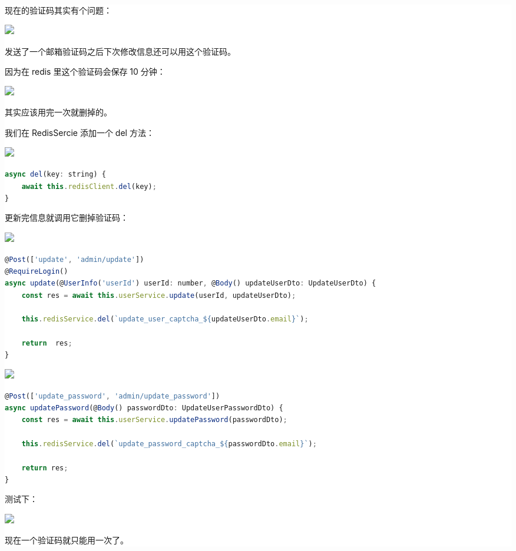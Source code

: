 现在的验证码其实有个问题：

![](./image/135-30.png)

发送了一个邮箱验证码之后下次修改信息还可以用这个验证码。

因为在 redis 里这个验证码会保存 10 分钟：

![](./image/135-31.png)

其实应该用完一次就删掉的。

我们在 RedisSercie 添加一个 del 方法：

![](./image/135-32.png)

```javascript
async del(key: string) {
    await this.redisClient.del(key);
}
```
更新完信息就调用它删掉验证码：

![](./image/135-33.png)

```javascript
@Post(['update', 'admin/update'])
@RequireLogin()
async update(@UserInfo('userId') userId: number, @Body() updateUserDto: UpdateUserDto) {
    const res = await this.userService.update(userId, updateUserDto);

    this.redisService.del(`update_user_captcha_${updateUserDto.email}`);

    return  res;
}
```

![](./image/135-34.png)

```javascript
@Post(['update_password', 'admin/update_password'])
async updatePassword(@Body() passwordDto: UpdateUserPasswordDto) {
    const res = await this.userService.updatePassword(passwordDto);

    this.redisService.del(`update_password_captcha_${passwordDto.email}`);

    return res;
}
```

测试下：

![](./image/135-35.png)

现在一个验证码就只能用一次了。
